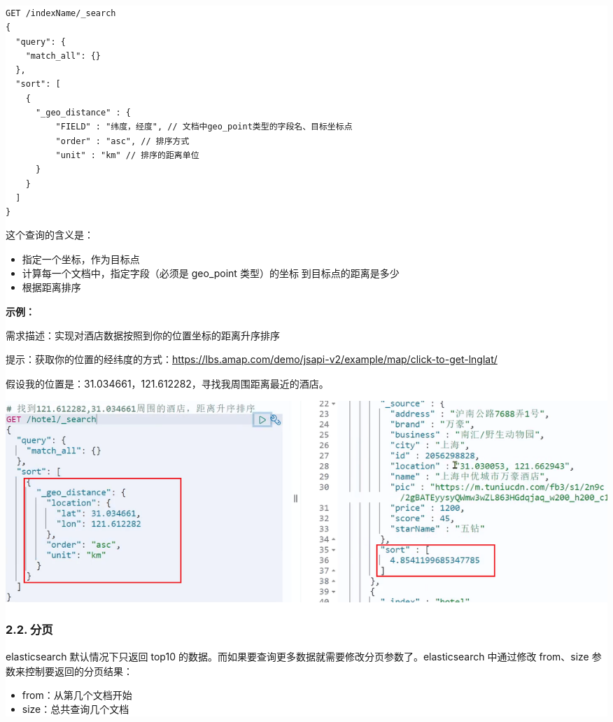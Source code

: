 ```
GET /indexName/_search
{
  "query": {
    "match_all": {}
  },
  "sort": [
    {
      "_geo_distance" : {
          "FIELD" : "纬度，经度", // 文档中geo_point类型的字段名、目标坐标点
          "order" : "asc", // 排序方式
          "unit" : "km" // 排序的距离单位
      }
    }
  ]
}
```

这个查询的含义是：

*   指定一个坐标，作为目标点
*   计算每一个文档中，指定字段（必须是 geo_point 类型）的坐标 到目标点的距离是多少
*   根据距离排序

**示例：**

需求描述：实现对酒店数据按照到你的位置坐标的距离升序排序

提示：获取你的位置的经纬度的方式：https://lbs.amap.com/demo/jsapi-v2/example/map/click-to-get-lnglat/

假设我的位置是：31.034661，121.612282，寻找我周围距离最近的酒店。

![](<assets/1740016774140.png>)

### 2.2. 分页

elasticsearch 默认情况下只返回 top10 的数据。而如果要查询更多数据就需要修改分页参数了。elasticsearch 中通过修改 from、size 参数来控制要返回的分页结果：

*   from：从第几个文档开始
*   size：总共查询几个文档
